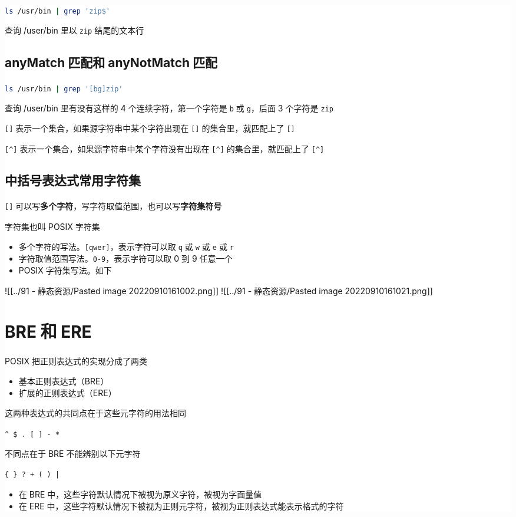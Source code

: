 
```bash
ls /usr/bin | grep 'zip$'
```

查询 /user/bin 里以 `zip` 结尾的文本行



## anyMatch 匹配和 anyNotMatch 匹配

```bash
ls /usr/bin | grep '[bg]zip'
```

查询 /user/bin 里有没有这样的 4 个连续字符，第一个字符是 `b` 或 `g`，后面 3 个字符是 `zip`

`[]` 表示一个集合，如果源字符串中某个字符出现在 `[]` 的集合里，就匹配上了 `[]`


`[^]` 表示一个集合，如果源字符串中某个字符没有出现在 `[^]` 的集合里，就匹配上了 `[^]`


## 中括号表达式常用字符集

`[]` 可以写**多个字符**，写字符取值范围，也可以写**字符集符号**

字符集也叫 POSIX 字符集

- 多个字符的写法。`[qwer]`，表示字符可以取 `q` 或 `w` 或 `e` 或 `r`
- 字符取值范围写法。`0-9`，表示字符可以取 0 到 9 任意一个
- POSIX 字符集写法。如下

![[../91 - 静态资源/Pasted image 20220910161002.png]]
![[../91 - 静态资源/Pasted image 20220910161021.png]]


# BRE 和 ERE

POSIX 把正则表达式的实现分成了两类

- 基本正则表达式（BRE）
- 扩展的正则表达式（ERE）

这两种表达式的共同点在于这些元字符的用法相同

```
^ $ . [ ] - *
```


不同点在于 BRE 不能辨别以下元字符

```
{ } ? + ( ) |
```

- 在 BRE 中，这些字符默认情况下被视为原义字符，被视为字面量值
- 在 ERE 中，这些字符默认情况下被视为正则元字符，被视为正则表达式能表示格式的字符
